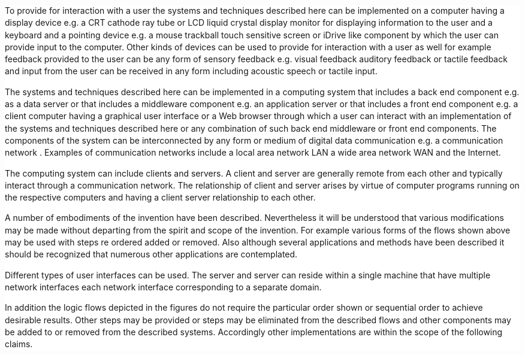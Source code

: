 To provide for interaction with a user the systems and techniques described here can be implemented on a computer having a display device e.g. a CRT cathode ray tube or LCD liquid crystal display monitor for displaying information to the user and a keyboard and a pointing device e.g. a mouse trackball touch sensitive screen or iDrive like component by which the user can provide input to the computer. Other kinds of devices can be used to provide for interaction with a user as well for example feedback provided to the user can be any form of sensory feedback e.g. visual feedback auditory feedback or tactile feedback and input from the user can be received in any form including acoustic speech or tactile input.

The systems and techniques described here can be implemented in a computing system that includes a back end component e.g. as a data server or that includes a middleware component e.g. an application server or that includes a front end component e.g. a client computer having a graphical user interface or a Web browser through which a user can interact with an implementation of the systems and techniques described here or any combination of such back end middleware or front end components. The components of the system can be interconnected by any form or medium of digital data communication e.g. a communication network . Examples of communication networks include a local area network LAN a wide area network WAN and the Internet.

The computing system can include clients and servers. A client and server are generally remote from each other and typically interact through a communication network. The relationship of client and server arises by virtue of computer programs running on the respective computers and having a client server relationship to each other.

A number of embodiments of the invention have been described. Nevertheless it will be understood that various modifications may be made without departing from the spirit and scope of the invention. For example various forms of the flows shown above may be used with steps re ordered added or removed. Also although several applications and methods have been described it should be recognized that numerous other applications are contemplated.

Different types of user interfaces can be used. The server and server can reside within a single machine that have multiple network interfaces each network interface corresponding to a separate domain.

In addition the logic flows depicted in the figures do not require the particular order shown or sequential order to achieve desirable results. Other steps may be provided or steps may be eliminated from the described flows and other components may be added to or removed from the described systems. Accordingly other implementations are within the scope of the following claims.

